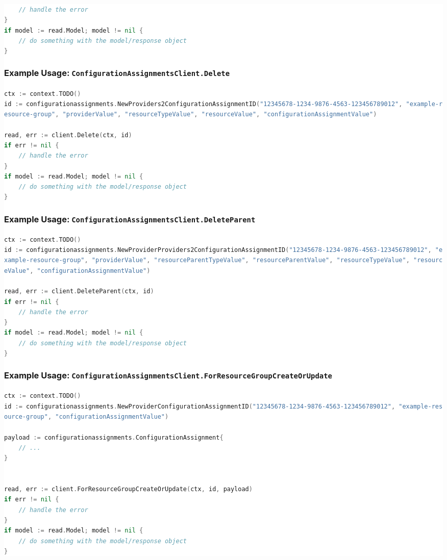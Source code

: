 ```go
	// handle the error
}
if model := read.Model; model != nil {
	// do something with the model/response object
}
```


### Example Usage: `ConfigurationAssignmentsClient.Delete`

```go
ctx := context.TODO()
id := configurationassignments.NewProviders2ConfigurationAssignmentID("12345678-1234-9876-4563-123456789012", "example-resource-group", "providerValue", "resourceTypeValue", "resourceValue", "configurationAssignmentValue")

read, err := client.Delete(ctx, id)
if err != nil {
	// handle the error
}
if model := read.Model; model != nil {
	// do something with the model/response object
}
```


### Example Usage: `ConfigurationAssignmentsClient.DeleteParent`

```go
ctx := context.TODO()
id := configurationassignments.NewProviderProviders2ConfigurationAssignmentID("12345678-1234-9876-4563-123456789012", "example-resource-group", "providerValue", "resourceParentTypeValue", "resourceParentValue", "resourceTypeValue", "resourceValue", "configurationAssignmentValue")

read, err := client.DeleteParent(ctx, id)
if err != nil {
	// handle the error
}
if model := read.Model; model != nil {
	// do something with the model/response object
}
```


### Example Usage: `ConfigurationAssignmentsClient.ForResourceGroupCreateOrUpdate`

```go
ctx := context.TODO()
id := configurationassignments.NewProviderConfigurationAssignmentID("12345678-1234-9876-4563-123456789012", "example-resource-group", "configurationAssignmentValue")

payload := configurationassignments.ConfigurationAssignment{
	// ...
}


read, err := client.ForResourceGroupCreateOrUpdate(ctx, id, payload)
if err != nil {
	// handle the error
}
if model := read.Model; model != nil {
	// do something with the model/response object
}
```
